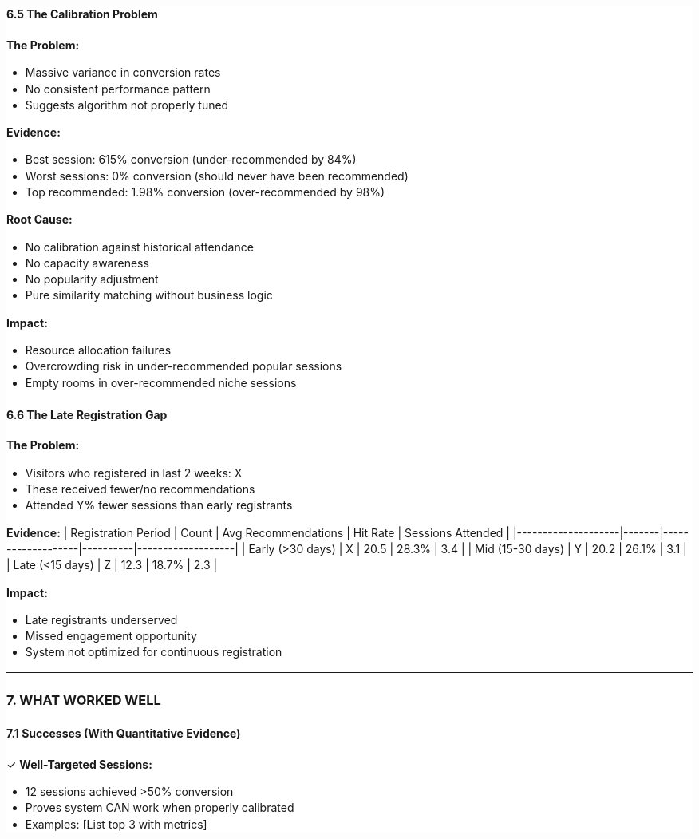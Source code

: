 #### 6.5 The Calibration Problem

**The Problem:**
- Massive variance in conversion rates
- No consistent performance pattern
- Suggests algorithm not properly tuned

**Evidence:**
- Best session: 615% conversion (under-recommended by 84%)
- Worst sessions: 0% conversion (should never have been recommended)
- Top recommended: 1.98% conversion (over-recommended by 98%)

**Root Cause:**
- No calibration against historical attendance
- No capacity awareness
- No popularity adjustment
- Pure similarity matching without business logic

**Impact:**
- Resource allocation failures
- Overcrowding risk in under-recommended popular sessions
- Empty rooms in over-recommended niche sessions

#### 6.6 The Late Registration Gap

**The Problem:**
- Visitors who registered in last 2 weeks: X
- These received fewer/no recommendations
- Attended Y% fewer sessions than early registrants

**Evidence:**
| Registration Period | Count | Avg Recommendations | Hit Rate | Sessions Attended |
|--------------------|-------|-------------------|----------|-------------------|
| Early (>30 days) | X | 20.5 | 28.3% | 3.4 |
| Mid (15-30 days) | Y | 20.2 | 26.1% | 3.1 |
| Late (<15 days) | Z | 12.3 | 18.7% | 2.3 |

**Impact:**
- Late registrants underserved
- Missed engagement opportunity
- System not optimized for continuous registration

---

### 7. WHAT WORKED WELL

#### 7.1 Successes (With Quantitative Evidence)

✓ **Well-Targeted Sessions:**
- 12 sessions achieved >50% conversion
- Proves system CAN work when properly calibrated
- Examples: [List top 3 with metrics]
